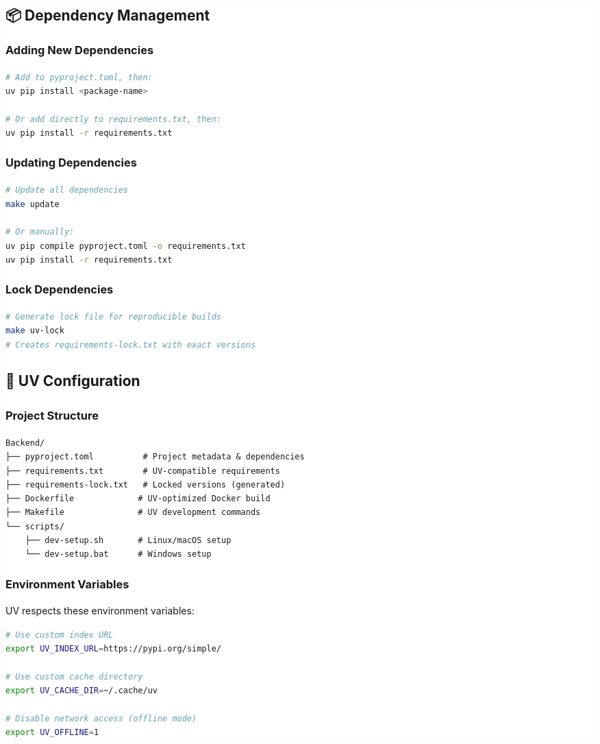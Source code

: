 ## 📦 **Dependency Management**

### **Adding New Dependencies**
```bash
# Add to pyproject.toml, then:
uv pip install <package-name>

# Or add directly to requirements.txt, then:
uv pip install -r requirements.txt
```

### **Updating Dependencies**
```bash
# Update all dependencies
make update

# Or manually:
uv pip compile pyproject.toml -o requirements.txt
uv pip install -r requirements.txt
```

### **Lock Dependencies**
```bash
# Generate lock file for reproducible builds
make uv-lock
# Creates requirements-lock.txt with exact versions
```

## 🔧 **UV Configuration**

### **Project Structure**
```
Backend/
├── pyproject.toml          # Project metadata & dependencies
├── requirements.txt        # UV-compatible requirements
├── requirements-lock.txt   # Locked versions (generated)
├── Dockerfile             # UV-optimized Docker build
├── Makefile               # UV development commands
└── scripts/
    ├── dev-setup.sh       # Linux/macOS setup
    └── dev-setup.bat      # Windows setup
```

### **Environment Variables**
UV respects these environment variables:

```bash
# Use custom index URL
export UV_INDEX_URL=https://pypi.org/simple/

# Use custom cache directory
export UV_CACHE_DIR=~/.cache/uv

# Disable network access (offline mode)
export UV_OFFLINE=1
```
